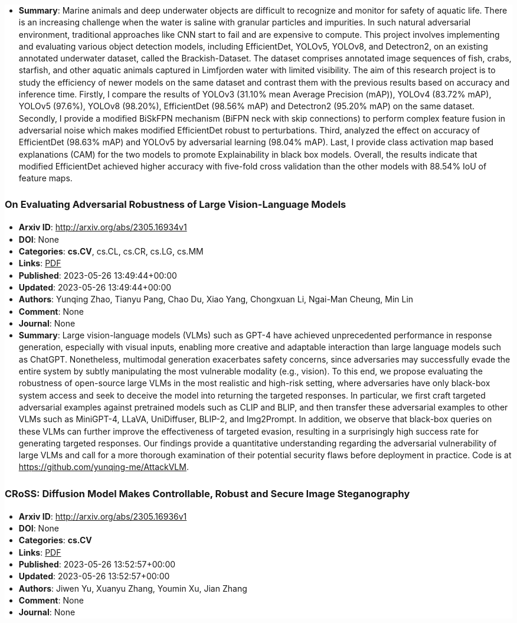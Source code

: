 - **Summary**: Marine animals and deep underwater objects are difficult to recognize and monitor for safety of aquatic life. There is an increasing challenge when the water is saline with granular particles and impurities. In such natural adversarial environment, traditional approaches like CNN start to fail and are expensive to compute. This project involves implementing and evaluating various object detection models, including EfficientDet, YOLOv5, YOLOv8, and Detectron2, on an existing annotated underwater dataset, called the Brackish-Dataset. The dataset comprises annotated image sequences of fish, crabs, starfish, and other aquatic animals captured in Limfjorden water with limited visibility. The aim of this research project is to study the efficiency of newer models on the same dataset and contrast them with the previous results based on accuracy and inference time. Firstly, I compare the results of YOLOv3 (31.10% mean Average Precision (mAP)), YOLOv4 (83.72% mAP), YOLOv5 (97.6%), YOLOv8 (98.20%), EfficientDet (98.56% mAP) and Detectron2 (95.20% mAP) on the same dataset. Secondly, I provide a modified BiSkFPN mechanism (BiFPN neck with skip connections) to perform complex feature fusion in adversarial noise which makes modified EfficientDet robust to perturbations. Third, analyzed the effect on accuracy of EfficientDet (98.63% mAP) and YOLOv5 by adversarial learning (98.04% mAP). Last, I provide class activation map based explanations (CAM) for the two models to promote Explainability in black box models. Overall, the results indicate that modified EfficientDet achieved higher accuracy with five-fold cross validation than the other models with 88.54% IoU of feature maps.



### On Evaluating Adversarial Robustness of Large Vision-Language Models
- **Arxiv ID**: http://arxiv.org/abs/2305.16934v1
- **DOI**: None
- **Categories**: **cs.CV**, cs.CL, cs.CR, cs.LG, cs.MM
- **Links**: [PDF](http://arxiv.org/pdf/2305.16934v1)
- **Published**: 2023-05-26 13:49:44+00:00
- **Updated**: 2023-05-26 13:49:44+00:00
- **Authors**: Yunqing Zhao, Tianyu Pang, Chao Du, Xiao Yang, Chongxuan Li, Ngai-Man Cheung, Min Lin
- **Comment**: None
- **Journal**: None
- **Summary**: Large vision-language models (VLMs) such as GPT-4 have achieved unprecedented performance in response generation, especially with visual inputs, enabling more creative and adaptable interaction than large language models such as ChatGPT. Nonetheless, multimodal generation exacerbates safety concerns, since adversaries may successfully evade the entire system by subtly manipulating the most vulnerable modality (e.g., vision). To this end, we propose evaluating the robustness of open-source large VLMs in the most realistic and high-risk setting, where adversaries have only black-box system access and seek to deceive the model into returning the targeted responses. In particular, we first craft targeted adversarial examples against pretrained models such as CLIP and BLIP, and then transfer these adversarial examples to other VLMs such as MiniGPT-4, LLaVA, UniDiffuser, BLIP-2, and Img2Prompt. In addition, we observe that black-box queries on these VLMs can further improve the effectiveness of targeted evasion, resulting in a surprisingly high success rate for generating targeted responses. Our findings provide a quantitative understanding regarding the adversarial vulnerability of large VLMs and call for a more thorough examination of their potential security flaws before deployment in practice. Code is at https://github.com/yunqing-me/AttackVLM.



### CRoSS: Diffusion Model Makes Controllable, Robust and Secure Image Steganography
- **Arxiv ID**: http://arxiv.org/abs/2305.16936v1
- **DOI**: None
- **Categories**: **cs.CV**
- **Links**: [PDF](http://arxiv.org/pdf/2305.16936v1)
- **Published**: 2023-05-26 13:52:57+00:00
- **Updated**: 2023-05-26 13:52:57+00:00
- **Authors**: Jiwen Yu, Xuanyu Zhang, Youmin Xu, Jian Zhang
- **Comment**: None
- **Journal**: None